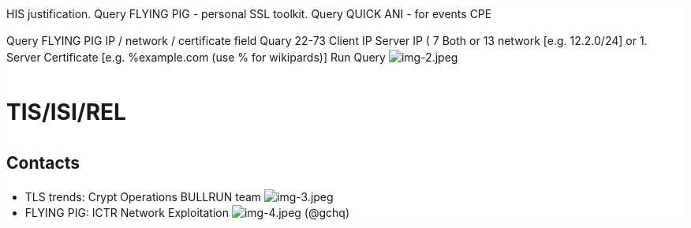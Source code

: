 HIS justification. Query FLYING PIG - personal SSL toolkit. Query QUICK ANI - for events CPE

Query FLYING PIG
IP / network / certificate field
Quary 22-73 Client IP Server IP ( 7 Both
or 13 network [e.g. 12.2.0/24]
or 1. Server Certificate [e.g. %example.com (use \% for wikipards)] Run Query
![img-2.jpeg](img-2.jpeg)
# TIS/ISI/REL 

## Contacts

- TLS trends: Crypt Operations BULLRUN team
![img-3.jpeg](img-3.jpeg)
- FLYING PIG: ICTR Network Exploitation
![img-4.jpeg](img-4.jpeg)
(@gchq)
